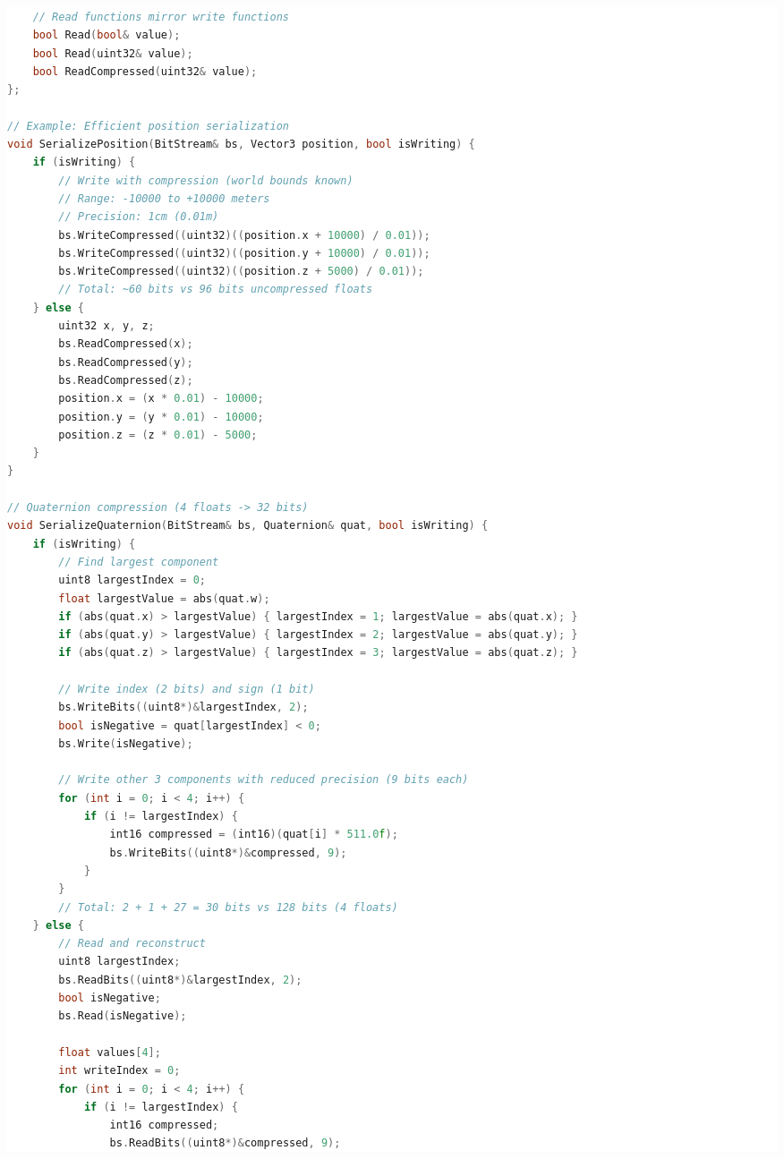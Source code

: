 ```cpp
    // Read functions mirror write functions
    bool Read(bool& value);
    bool Read(uint32& value);
    bool ReadCompressed(uint32& value);
};

// Example: Efficient position serialization
void SerializePosition(BitStream& bs, Vector3 position, bool isWriting) {
    if (isWriting) {
        // Write with compression (world bounds known)
        // Range: -10000 to +10000 meters
        // Precision: 1cm (0.01m)
        bs.WriteCompressed((uint32)((position.x + 10000) / 0.01));
        bs.WriteCompressed((uint32)((position.y + 10000) / 0.01));
        bs.WriteCompressed((uint32)((position.z + 5000) / 0.01));
        // Total: ~60 bits vs 96 bits uncompressed floats
    } else {
        uint32 x, y, z;
        bs.ReadCompressed(x);
        bs.ReadCompressed(y);
        bs.ReadCompressed(z);
        position.x = (x * 0.01) - 10000;
        position.y = (y * 0.01) - 10000;
        position.z = (z * 0.01) - 5000;
    }
}

// Quaternion compression (4 floats -> 32 bits)
void SerializeQuaternion(BitStream& bs, Quaternion& quat, bool isWriting) {
    if (isWriting) {
        // Find largest component
        uint8 largestIndex = 0;
        float largestValue = abs(quat.w);
        if (abs(quat.x) > largestValue) { largestIndex = 1; largestValue = abs(quat.x); }
        if (abs(quat.y) > largestValue) { largestIndex = 2; largestValue = abs(quat.y); }
        if (abs(quat.z) > largestValue) { largestIndex = 3; largestValue = abs(quat.z); }
        
        // Write index (2 bits) and sign (1 bit)
        bs.WriteBits((uint8*)&largestIndex, 2);
        bool isNegative = quat[largestIndex] < 0;
        bs.Write(isNegative);
        
        // Write other 3 components with reduced precision (9 bits each)
        for (int i = 0; i < 4; i++) {
            if (i != largestIndex) {
                int16 compressed = (int16)(quat[i] * 511.0f);
                bs.WriteBits((uint8*)&compressed, 9);
            }
        }
        // Total: 2 + 1 + 27 = 30 bits vs 128 bits (4 floats)
    } else {
        // Read and reconstruct
        uint8 largestIndex;
        bs.ReadBits((uint8*)&largestIndex, 2);
        bool isNegative;
        bs.Read(isNegative);
        
        float values[4];
        int writeIndex = 0;
        for (int i = 0; i < 4; i++) {
            if (i != largestIndex) {
                int16 compressed;
                bs.ReadBits((uint8*)&compressed, 9);
```